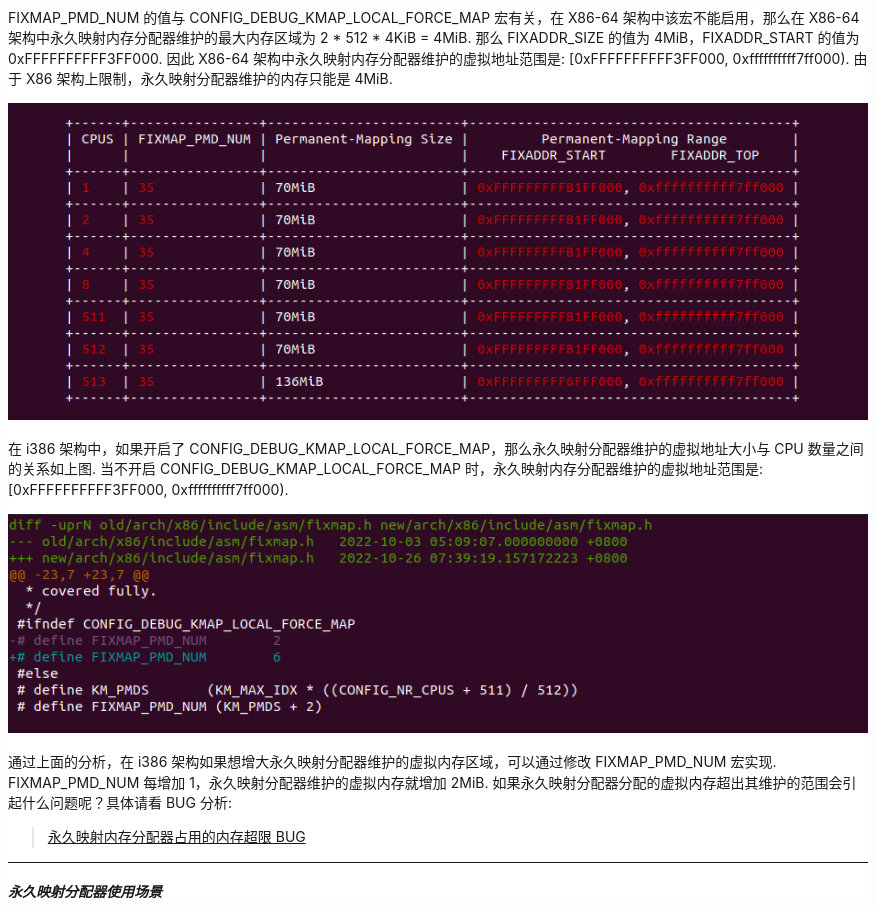 FIXMAP_PMD_NUM 的值与 CONFIG_DEBUG_KMAP_LOCAL_FORCE_MAP 宏有关，在 X86-64 架构中该宏不能启用，那么在 X86-64 架构中永久映射内存分配器维护的最大内存区域为 2 * 512 * 4KiB = 4MiB. 那么 FIXADDR_SIZE 的值为 4MiB，FIXADDR_START 的值为 0xFFFFFFFFFF3FF000. 因此 X86-64 架构中永久映射内存分配器维护的虚拟地址范围是: \[0xFFFFFFFFFF3FF000, 0xffffffffff7ff000). 由于 X86 架构上限制，永久映射分配器维护的内存只能是 4MiB.

![](/assets/PDB/HK/TH002058.png)

在 i386 架构中，如果开启了 CONFIG_DEBUG_KMAP_LOCAL_FORCE_MAP，那么永久映射分配器维护的虚拟地址大小与 CPU 数量之间的关系如上图. 当不开启 CONFIG_DEBUG_KMAP_LOCAL_FORCE_MAP 时，永久映射内存分配器维护的虚拟地址范围是: \[0xFFFFFFFFFF3FF000, 0xffffffffff7ff000).

![](/assets/PDB/HK/TH002059.png)

通过上面的分析，在 i386 架构如果想增大永久映射分配器维护的虚拟内存区域，可以通过修改 FIXMAP_PMD_NUM 宏实现. FIXMAP_PMD_NUM 每增加 1，永久映射分配器维护的虚拟内存就增加 2MiB. 如果永久映射分配器分配的虚拟内存超出其维护的范围会引起什么问题呢？具体请看 BUG 分析:

> [永久映射内存分配器占用的内存超限 BUG](/blog/Memory-ERROR/#A00A05)

-----------------------------

##### 永久映射分配器使用场景
